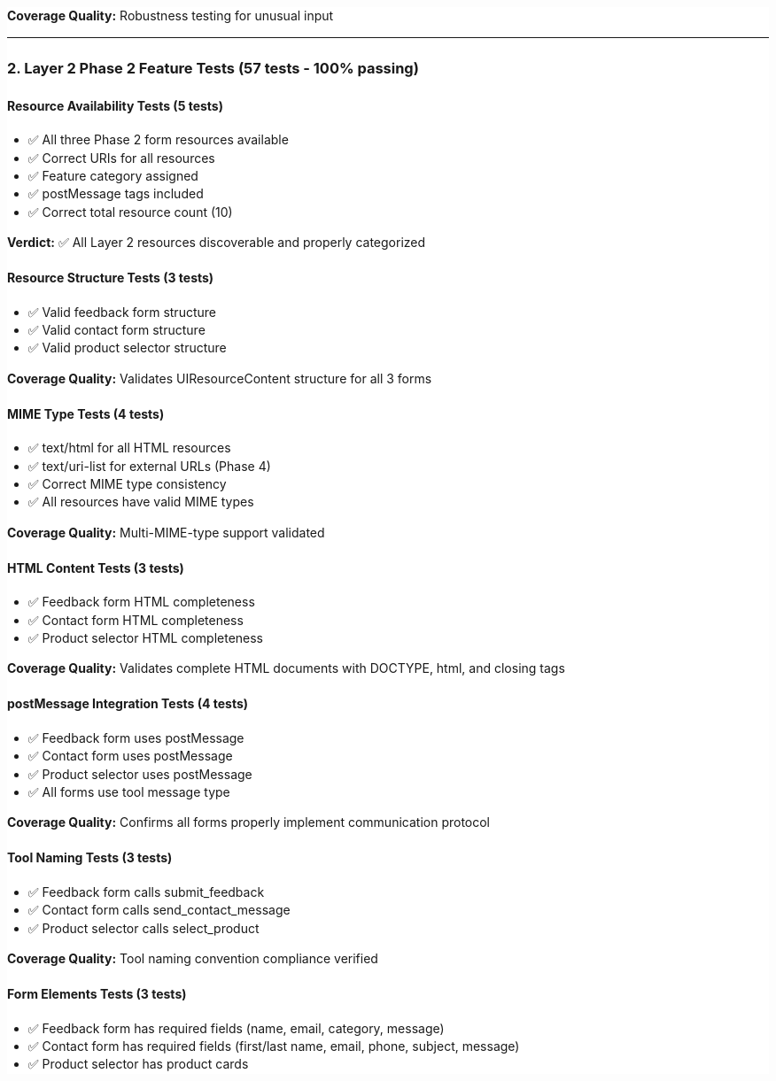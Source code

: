 **Coverage Quality:** Robustness testing for unusual input

---

### 2. Layer 2 Phase 2 Feature Tests (57 tests - 100% passing)

#### Resource Availability Tests (5 tests)
- ✅ All three Phase 2 form resources available
- ✅ Correct URIs for all resources
- ✅ Feature category assigned
- ✅ postMessage tags included
- ✅ Correct total resource count (10)

**Verdict:** ✅ All Layer 2 resources discoverable and properly categorized

#### Resource Structure Tests (3 tests)
- ✅ Valid feedback form structure
- ✅ Valid contact form structure
- ✅ Valid product selector structure

**Coverage Quality:** Validates UIResourceContent structure for all 3 forms

#### MIME Type Tests (4 tests)
- ✅ text/html for all HTML resources
- ✅ text/uri-list for external URLs (Phase 4)
- ✅ Correct MIME type consistency
- ✅ All resources have valid MIME types

**Coverage Quality:** Multi-MIME-type support validated

#### HTML Content Tests (3 tests)
- ✅ Feedback form HTML completeness
- ✅ Contact form HTML completeness
- ✅ Product selector HTML completeness

**Coverage Quality:** Validates complete HTML documents with DOCTYPE, html, and closing tags

#### postMessage Integration Tests (4 tests)
- ✅ Feedback form uses postMessage
- ✅ Contact form uses postMessage
- ✅ Product selector uses postMessage
- ✅ All forms use tool message type

**Coverage Quality:** Confirms all forms properly implement communication protocol

#### Tool Naming Tests (3 tests)
- ✅ Feedback form calls submit_feedback
- ✅ Contact form calls send_contact_message
- ✅ Product selector calls select_product

**Coverage Quality:** Tool naming convention compliance verified

#### Form Elements Tests (3 tests)
- ✅ Feedback form has required fields (name, email, category, message)
- ✅ Contact form has required fields (first/last name, email, phone, subject, message)
- ✅ Product selector has product cards
